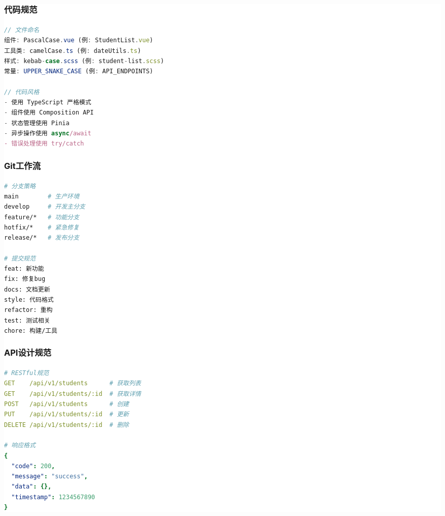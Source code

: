 ### 代码规范
```typescript
// 文件命名
组件: PascalCase.vue (例: StudentList.vue)
工具类: camelCase.ts (例: dateUtils.ts)
样式: kebab-case.scss (例: student-list.scss)
常量: UPPER_SNAKE_CASE (例: API_ENDPOINTS)

// 代码风格
- 使用 TypeScript 严格模式
- 组件使用 Composition API
- 状态管理使用 Pinia
- 异步操作使用 async/await
- 错误处理使用 try/catch
```

### Git工作流
```bash
# 分支策略
main        # 生产环境
develop     # 开发主分支
feature/*   # 功能分支
hotfix/*    # 紧急修复
release/*   # 发布分支

# 提交规范
feat: 新功能
fix: 修复bug
docs: 文档更新
style: 代码格式
refactor: 重构
test: 测试相关
chore: 构建/工具
```

### API设计规范
```yaml
# RESTful规范
GET    /api/v1/students      # 获取列表
GET    /api/v1/students/:id  # 获取详情
POST   /api/v1/students      # 创建
PUT    /api/v1/students/:id  # 更新
DELETE /api/v1/students/:id  # 删除

# 响应格式
{
  "code": 200,
  "message": "success",
  "data": {},
  "timestamp": 1234567890
}
```
